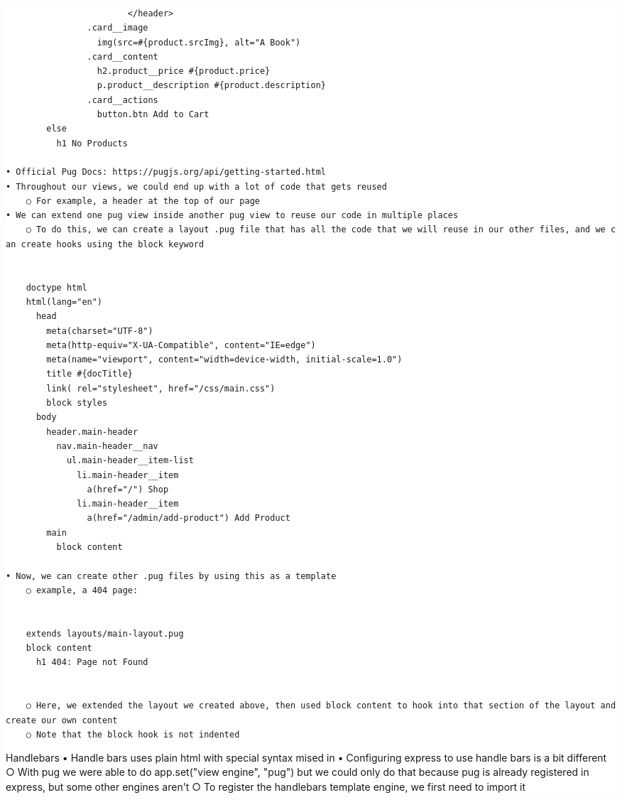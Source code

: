 		                    </header>
		            .card__image
		              img(src=#{product.srcImg}, alt="A Book")
		            .card__content
		              h2.product__price #{product.price}
		              p.product__description #{product.description}
		            .card__actions
		              button.btn Add to Cart
		    else 
		      h1 No Products
		
	• Official Pug Docs: https://pugjs.org/api/getting-started.html
	• Throughout our views, we could end up with a lot of code that gets reused
		○ For example, a header at the top of our page
	• We can extend one pug view inside another pug view to reuse our code in multiple places
		○ To do this, we can create a layout .pug file that has all the code that we will reuse in our other files, and we can create hooks using the block keyword
		
		
		doctype html
		html(lang="en")
		  head
		    meta(charset="UTF-8")
		    meta(http-equiv="X-UA-Compatible", content="IE=edge")
		    meta(name="viewport", content="width=device-width, initial-scale=1.0")
		    title #{docTitle}
		    link( rel="stylesheet", href="/css/main.css")
		    block styles
		  body 
		    header.main-header
		      nav.main-header__nav
		        ul.main-header__item-list
		          li.main-header__item
		            a(href="/") Shop
		          li.main-header__item
		            a(href="/admin/add-product") Add Product
		    main 
		      block content
		
	• Now, we can create other .pug files by using this as a template
		○ example, a 404 page:
		
		
		extends layouts/main-layout.pug
		block content
		  h1 404: Page not Found
		
		
		○ Here, we extended the layout we created above, then used block content to hook into that section of the layout and create our own content
		○ Note that the block hook is not indented

Handlebars
	• Handle bars uses plain html with special syntax mised in
	• Configuring express to use handle bars is a bit different
		○ With pug we were able to do app.set("view engine", "pug") but we could only do that because pug is already registered in express, but some other engines aren't
		○ To register the handlebars template engine, we first need to import it
		